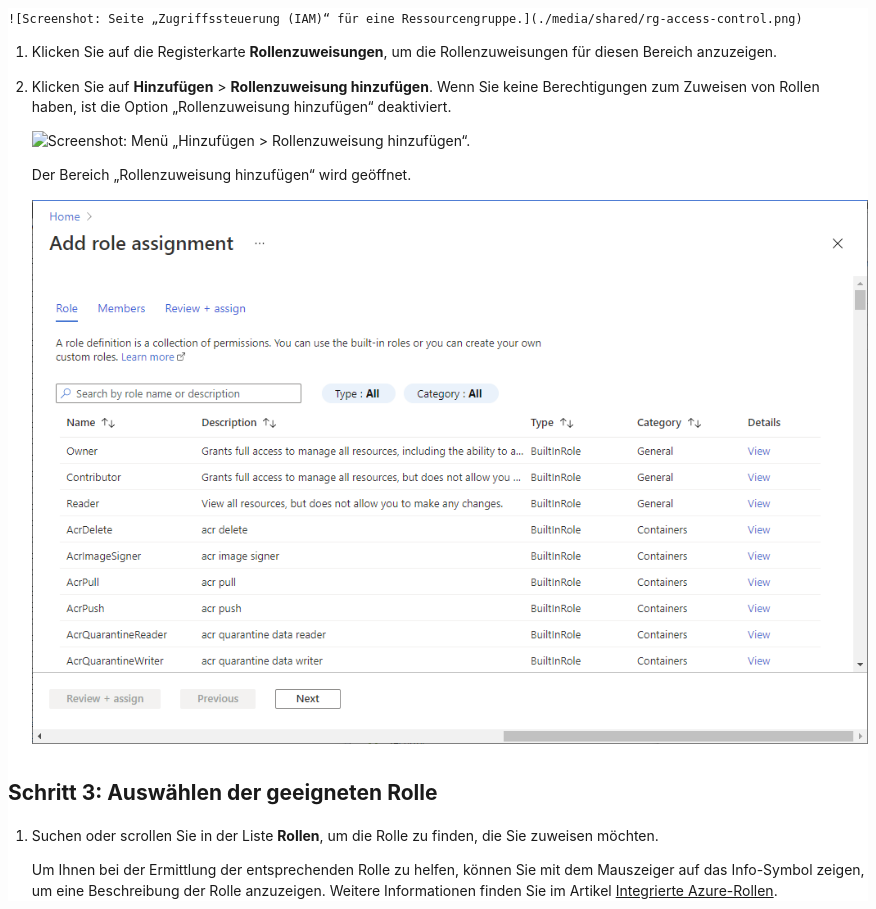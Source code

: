     ![Screenshot: Seite „Zugriffssteuerung (IAM)“ für eine Ressourcengruppe.](./media/shared/rg-access-control.png)

1. Klicken Sie auf die Registerkarte **Rollenzuweisungen**, um die Rollenzuweisungen für diesen Bereich anzuzeigen.

1. Klicken Sie auf **Hinzufügen** > **Rollenzuweisung hinzufügen**.
   Wenn Sie keine Berechtigungen zum Zuweisen von Rollen haben, ist die Option „Rollenzuweisung hinzufügen“ deaktiviert.

   ![Screenshot: Menü „Hinzufügen > Rollenzuweisung hinzufügen“.](./media/shared/add-role-assignment-menu.png)

    Der Bereich „Rollenzuweisung hinzufügen“ wird geöffnet.

   ![Screenshot: Seite „Rollenzuweisung hinzufügen“ mit den Optionen „Rolle“, „Zugriff zuweisen zu“ und „Auswählen“.](../../includes/role-based-access-control/media/add-role-assignment-page.png)

## <a name="step-3-select-the-appropriate-role"></a>Schritt 3: Auswählen der geeigneten Rolle

1. Suchen oder scrollen Sie in der Liste **Rollen**, um die Rolle zu finden, die Sie zuweisen möchten.

    Um Ihnen bei der Ermittlung der entsprechenden Rolle zu helfen, können Sie mit dem Mauszeiger auf das Info-Symbol zeigen, um eine Beschreibung der Rolle anzuzeigen. Weitere Informationen finden Sie im Artikel [Integrierte Azure-Rollen](built-in-roles.md).
